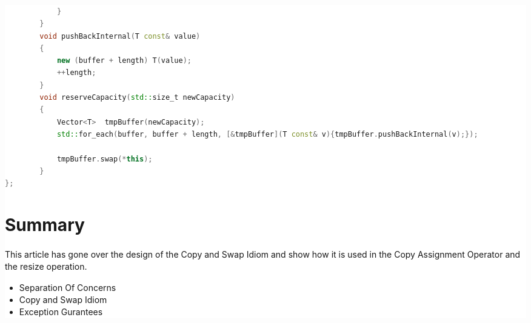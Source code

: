 ```cpp Vector Final Version
            }
        }
        void pushBackInternal(T const& value)
        {
            new (buffer + length) T(value);
            ++length;
        }
        void reserveCapacity(std::size_t newCapacity)
        {
            Vector<T>  tmpBuffer(newCapacity);
            std::for_each(buffer, buffer + length, [&tmpBuffer](T const& v){tmpBuffer.pushBackInternal(v);});

            tmpBuffer.swap(*this);
        }
};
```

# Summary
This article has gone over the design of the Copy and Swap Idiom and show how it is used in the Copy Assignment Operator and the resize operation.

* Separation Of Concerns
* Copy and Swap Idiom
* Exception Gurantees


